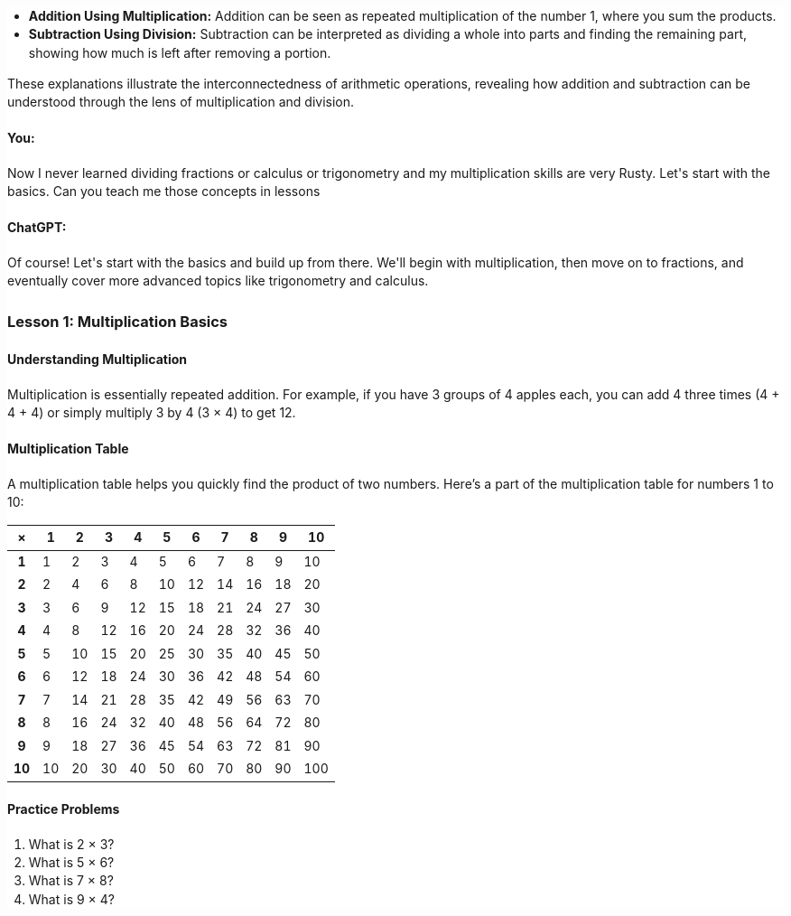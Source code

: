 - **Addition Using Multiplication:** Addition can be seen as repeated multiplication of the number 1, where you sum the products.
- **Subtraction Using Division:** Subtraction can be interpreted as dividing a whole into parts and finding the remaining part, showing how much is left after removing a portion.

These explanations illustrate the interconnectedness of arithmetic operations, revealing how addition and subtraction can be understood through the lens of multiplication and division.


#### You:
Now I never learned dividing fractions or calculus or trigonometry and my multiplication skills are very Rusty. Let's start with the basics. Can you teach me those concepts in lessons

#### ChatGPT:
Of course! Let's start with the basics and build up from there. We'll begin with multiplication, then move on to fractions, and eventually cover more advanced topics like trigonometry and calculus.

### Lesson 1: Multiplication Basics

#### Understanding Multiplication

Multiplication is essentially repeated addition. For example, if you have 3 groups of 4 apples each, you can add 4 three times (4 + 4 + 4) or simply multiply 3 by 4 (3 × 4) to get 12.

#### Multiplication Table

A multiplication table helps you quickly find the product of two numbers. Here’s a part of the multiplication table for numbers 1 to 10:

|    ×   | 1  | 2  | 3  | 4  | 5  | 6  | 7  | 8  | 9  | 10  |
| :----: | -- | -- | -- | -- | -- | -- | -- | -- | -- | --- |
|  **1** | 1  | 2  | 3  | 4  | 5  | 6  | 7  | 8  | 9  | 10  |
|  **2** | 2  | 4  | 6  | 8  | 10 | 12 | 14 | 16 | 18 | 20  |
|  **3** | 3  | 6  | 9  | 12 | 15 | 18 | 21 | 24 | 27 | 30  |
|  **4** | 4  | 8  | 12 | 16 | 20 | 24 | 28 | 32 | 36 | 40  |
|  **5** | 5  | 10 | 15 | 20 | 25 | 30 | 35 | 40 | 45 | 50  |
|  **6** | 6  | 12 | 18 | 24 | 30 | 36 | 42 | 48 | 54 | 60  |
|  **7** | 7  | 14 | 21 | 28 | 35 | 42 | 49 | 56 | 63 | 70  |
|  **8** | 8  | 16 | 24 | 32 | 40 | 48 | 56 | 64 | 72 | 80  |
|  **9** | 9  | 18 | 27 | 36 | 45 | 54 | 63 | 72 | 81 | 90  |
| **10** | 10 | 20 | 30 | 40 | 50 | 60 | 70 | 80 | 90 | 100 |

#### Practice Problems

1. What is 2 × 3?
2. What is 5 × 6?
3. What is 7 × 8?
4. What is 9 × 4?
